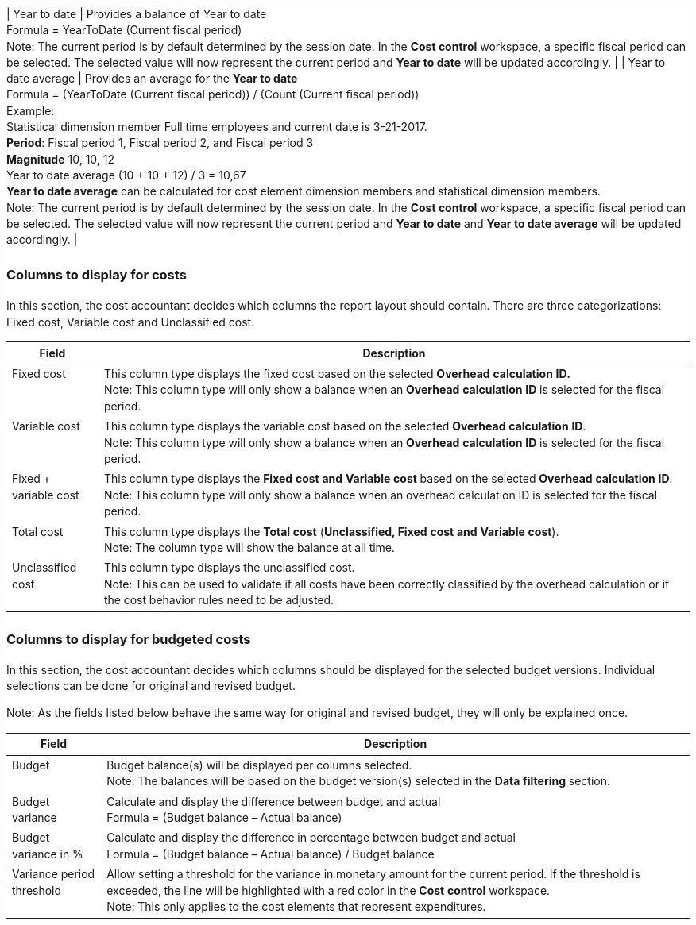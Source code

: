 | Year to date         | Provides a balance of Year to date <br>Formula = YearToDate (Current fiscal period) <br>Note: The current period is by default determined by the session date. In the **Cost control** workspace, a specific fiscal period can be selected. The selected value will now represent the current period and **Year to date** will be updated accordingly.                                                                                                                                                                                                                                                                                                                                                                                                                   |
| Year to date average | Provides an average for the **Year to date** <br>Formula = (YearToDate (Current fiscal period)) / (Count (Current fiscal period)) <br>Example: <br>Statistical dimension member Full time employees and current date is 3-21-2017.        <br>**Period**: Fiscal period 1, Fiscal period 2, and Fiscal period 3 <br> **Magnitude** 10, 10, 12 <br>Year to date average (10 + 10 + 12) / 3 = 10,67 <br>**Year to date average** can be calculated for cost element dimension members and statistical dimension members. <br>Note: The current period is by default determined by the session date. In the **Cost control** workspace, a specific fiscal period can be selected. The selected value will now represent the current period and **Year to date** and **Year to date average** will be updated accordingly. |

### Columns to display for costs

In this section, the cost accountant decides which columns the report layout should contain. There are three categorizations: Fixed cost, Variable cost and Unclassified cost.

| Field                 | Description                                                                                                                                                                                                                          |
|-----------------------|--------------------------------------------------------------------------------------------------------------------------------------------------------------------------------------------------------------------------------------|
| Fixed cost            | This column type displays the fixed cost based on the selected **Overhead calculation ID.** <br>Note: This column type will only show a balance when an **Overhead calculation ID** is selected for the fiscal period.                   |
| Variable cost         | This column type displays the variable cost based on the selected **Overhead calculation ID**. <br>Note: This column type will only show a balance when an **Overhead calculation ID** is selected for the fiscal period.                |
| Fixed + variable cost | This column type displays the **Fixed cost and Variable cost** based on the selected **Overhead calculation ID**. <br>Note: This column type will only show a balance when an overhead calculation ID is selected for the fiscal period. |
| Total cost            | This column type displays the **Total cost** (**Unclassified, Fixed cost and Variable cost**). <br>Note: The column type will show the balance at all time.                                                                              |
| Unclassified cost     | This column type displays the unclassified cost. <br>Note: This can be used to validate if all costs have been correctly classified by the overhead calculation or if the cost behavior rules need to be adjusted.                       |

### Columns to display for budgeted costs

In this section, the cost accountant decides which columns should be displayed for the selected budget versions. Individual selections can be done for original and revised budget.

Note: As the fields listed below behave the same way for original and revised budget, they will only be explained once.

| Field                     | Description                                                                                                                                                                                                                                                                    |
|---------------------------|--------------------------------------------------------------------------------------------------------------------------------------------------------------------------------------------------------------------------------------------------------------------------------|
| Budget                    | Budget balance(s) will be displayed per columns selected. <br>Note: The balances will be based on the budget version(s) selected in the **Data filtering** section.                                                                                                                |
| Budget variance           | Calculate and display the difference between budget and actual <br>Formula = (Budget balance – Actual balance)                                                                                                                                                                     |
| Budget variance in %      | Calculate and display the difference in percentage between budget and actual <br>Formula = (Budget balance – Actual balance) / Budget balance                                                                                                                                      |
| Variance period threshold | Allow setting a threshold for the variance in monetary amount for the current period. If the threshold is exceeded, the line will be highlighted with a red color in the **Cost control** workspace. <br>Note: This only applies to the cost elements that represent expenditures. |